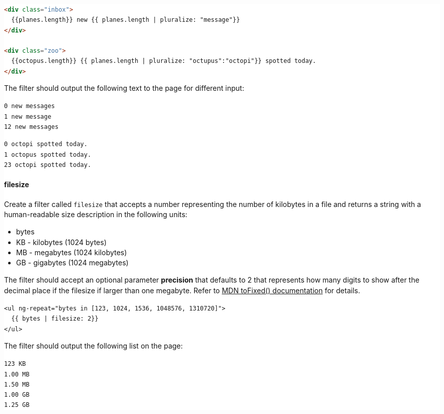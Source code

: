 ```html
<div class="inbox">
  {{planes.length}} new {{ planes.length | pluralize: "message"}}
</div>

<div class="zoo">
  {{octopus.length}} {{ planes.length | pluralize: "octupus":"octopi"}} spotted today.
</div>
```

The filter should output the following text to the page for different input:

```
0 new messages
1 new message
12 new messages
```

```
0 octopi spotted today.
1 octopus spotted today.
23 octopi spotted today.
```

#### filesize

Create a filter called `filesize` that accepts a number representing the number
of kilobytes in a file and returns a string with a human-readable size description in
the following units:

* bytes
* KB - kilobytes (1024 bytes)
* MB - megabytes (1024 kilobytes)
* GB - gigabytes (1024 megabytes)

The filter should accept an optional parameter **precision** that defaults to
2 that represents how many digits to show after the decimal place if the filesize
if larger than one megabyte. Refer to
[MDN toFixed() documentation](https://developer.mozilla.org/en-US/docs/Web/JavaScript/Reference/Global_Objects/Number/toFixed)
for details.

```
<ul ng-repeat="bytes in [123, 1024, 1536, 1048576, 1310720]">
  {{ bytes | filesize: 2}}
</ul>
```

The filter should output the following list on the page:

```
123 KB
1.00 MB
1.50 MB
1.00 GB
1.25 GB
```
